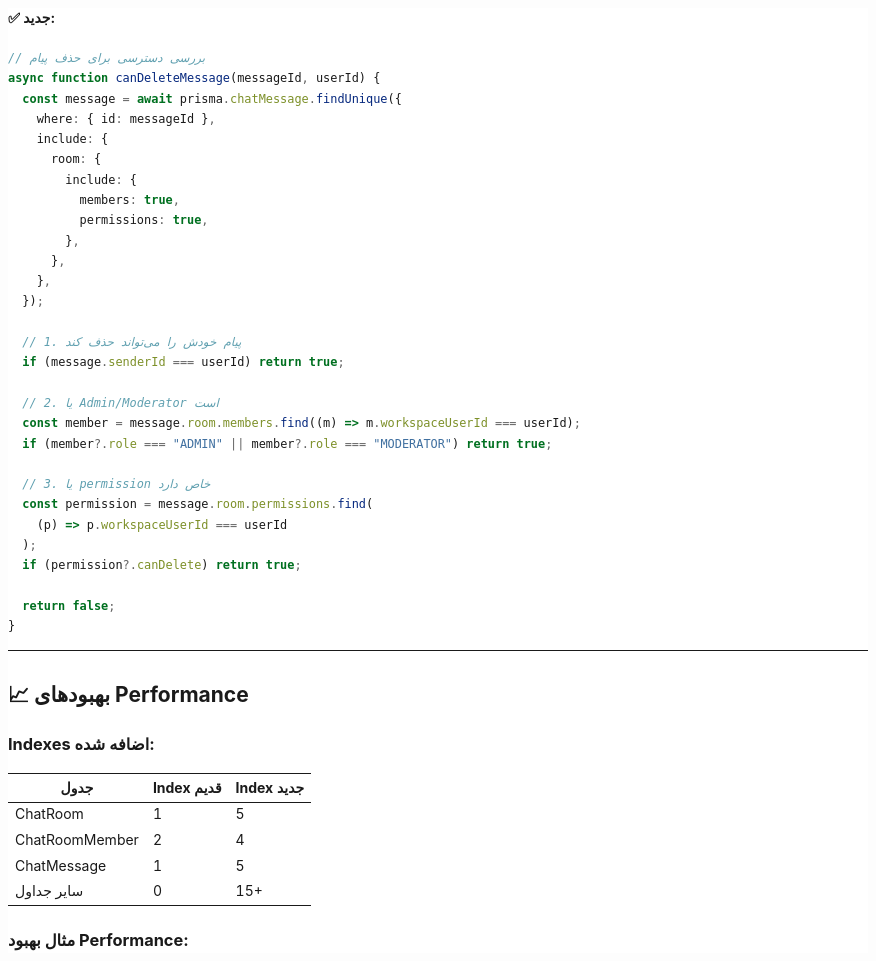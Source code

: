 #### ✅ جدید:

```typescript
// بررسی دسترسی برای حذف پیام
async function canDeleteMessage(messageId, userId) {
  const message = await prisma.chatMessage.findUnique({
    where: { id: messageId },
    include: {
      room: {
        include: {
          members: true,
          permissions: true,
        },
      },
    },
  });

  // 1. پیام خودش را می‌تواند حذف کند
  if (message.senderId === userId) return true;

  // 2. یا Admin/Moderator است
  const member = message.room.members.find((m) => m.workspaceUserId === userId);
  if (member?.role === "ADMIN" || member?.role === "MODERATOR") return true;

  // 3. یا permission خاص دارد
  const permission = message.room.permissions.find(
    (p) => p.workspaceUserId === userId
  );
  if (permission?.canDelete) return true;

  return false;
}
```

---

## 📈 بهبودهای Performance

### Indexes اضافه شده:

| جدول           | Index قدیم | Index جدید |
| -------------- | ---------- | ---------- |
| ChatRoom       | 1          | 5          |
| ChatRoomMember | 2          | 4          |
| ChatMessage    | 1          | 5          |
| سایر جداول     | 0          | 15+        |

### مثال بهبود Performance:
